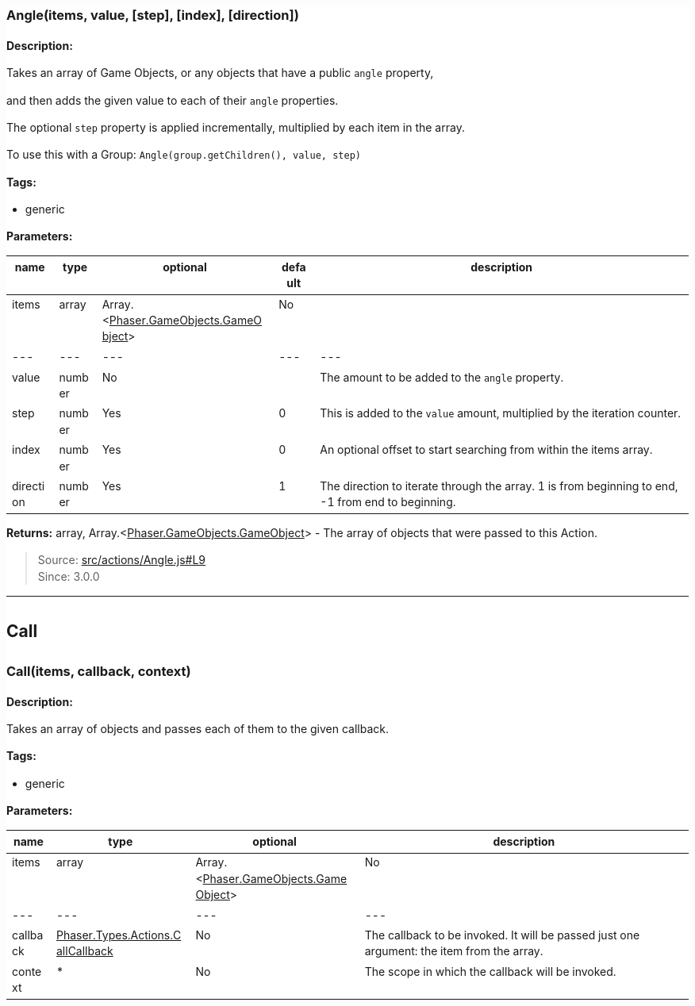 ### <static> Angle(items, value, [step], [index], [direction])

**Description:**

Takes an array of Game Objects, or any objects that have a public `angle` property,

and then adds the given value to each of their `angle` properties.

The optional `step` property is applied incrementally, multiplied by each item in the array.

To use this with a Group: `Angle(group.getChildren(), value, step)`

**Tags:**

* generic

**Parameters:**

| name | type | optional | default | description |
| --- | --- | --- | --- | --- |
| items | array | Array.<[Phaser.GameObjects.GameObject](../class/gameobjects-gameobject.md)> | No |  | The array of items to be updated by this action. |
| --- | --- | --- | --- | --- |
| value | number | No |  | The amount to be added to the `angle` property. |
| step | number | Yes | 0 | This is added to the `value` amount, multiplied by the iteration counter. |
| index | number | Yes | 0 | An optional offset to start searching from within the items array. |
| direction | number | Yes | 1 | The direction to iterate through the array. 1 is from beginning to end, -1 from end to beginning. |

**Returns:** array, Array.<[Phaser.GameObjects.GameObject](../class/gameobjects-gameobject.md)> - The array of objects that were passed to this Action.

> Source: [src/actions/Angle.js#L9](https://github.com/phaserjs/phaser/blob/v3.87.0/src/actions/Angle.js#L9)  
> Since: 3.0.0

---

## Call

### <static> Call(items, callback, context)

**Description:**

Takes an array of objects and passes each of them to the given callback.

**Tags:**

* generic

**Parameters:**

| name | type | optional | description |
| --- | --- | --- | --- |
| items | array | Array.<[Phaser.GameObjects.GameObject](../class/gameobjects-gameobject.md)> | No | The array of items to be updated by this action. |
| --- | --- | --- | --- |
| callback | [Phaser.Types.Actions.CallCallback](../typedef/types-actions.md) | No | The callback to be invoked. It will be passed just one argument: the item from the array. |
| context | \* | No | The scope in which the callback will be invoked. |
